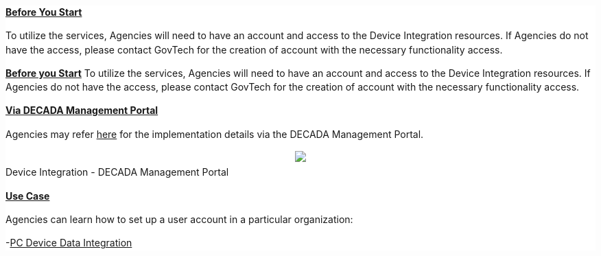 **<u>Before You Start</u>**

To utilize the services, Agencies will need to have an account and access to the Device Integration resources. If Agencies do not have the access, please contact GovTech for the creation of account with the necessary functionality access.

**<u>Before you Start</u>**
To utilize the services, Agencies will need to have an account and access to the Device Integration resources. If Agencies do not have the access, please contact GovTech for the creation of account with the necessary functionality access.

**<u>Via DECADA Management Portal</u>**

Agencies may refer [here](https://support.envisioniot.com/docs/device-integration/en/latest/howto/gettingstarted_storing_data.html) for the implementation details via the DECADA Management Portal.

<div align=center>
<name=Device Management Dashboard>
<img width="850" src="./images/onBoardDevice/deviceIntegrationPortal.png"/>
</div>
Device Integration - DECADA Management Portal

**<u>Use Case</u>**

Agencies can learn how to set up a user account in a particular organization:

-[PC Device Data Integration](https://support.envisioniot.com/docs/device-integration/en/latest/howto/tutorial_pc_device_mgmt.html)
